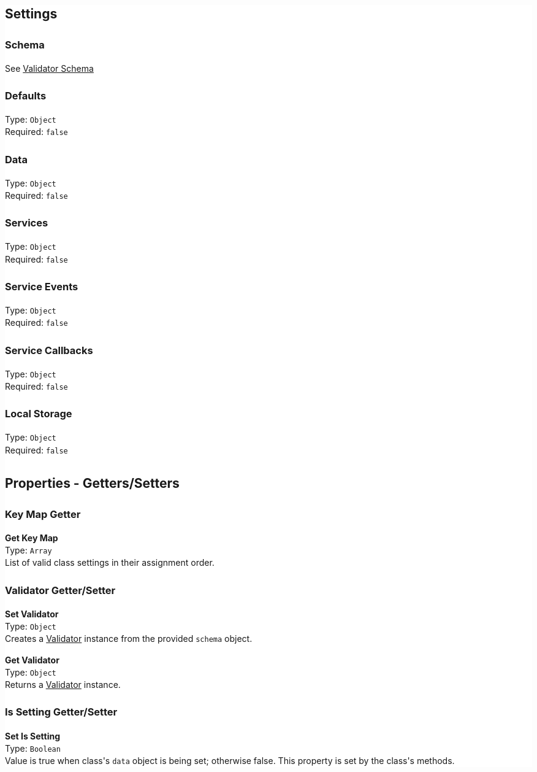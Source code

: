 ## Settings
### Schema
See [Validator Schema](../Validator/index.md#schema)

### Defaults
Type: `Object`  
Required: `false`

### Data
Type: `Object`  
Required: `false`  

### Services
Type: `Object`  
Required: `false`  

### Service Events
Type: `Object`  
Required: `false`  

### Service Callbacks
Type: `Object`  
Required: `false`  

### Local Storage
Type: `Object`  
Required: `false`  

## Properties - Getters/Setters
### Key Map Getter
**Get Key Map**  
Type: `Array`  
List of valid class settings in their assignment order.  

### Validator Getter/Setter
**Set Validator**  
Type: `Object`  
Creates a [Validator](../validator/index.md) instance from the provided `schema` object.  

**Get Validator**  
Type: `Object`  
Returns a [Validator](../validator/index.md) instance.  

### Is Setting Getter/Setter
**Set Is Setting**  
Type: `Boolean`  
Value is true when class's `data` object is being set; otherwise false. This property is set by the class's methods.   
